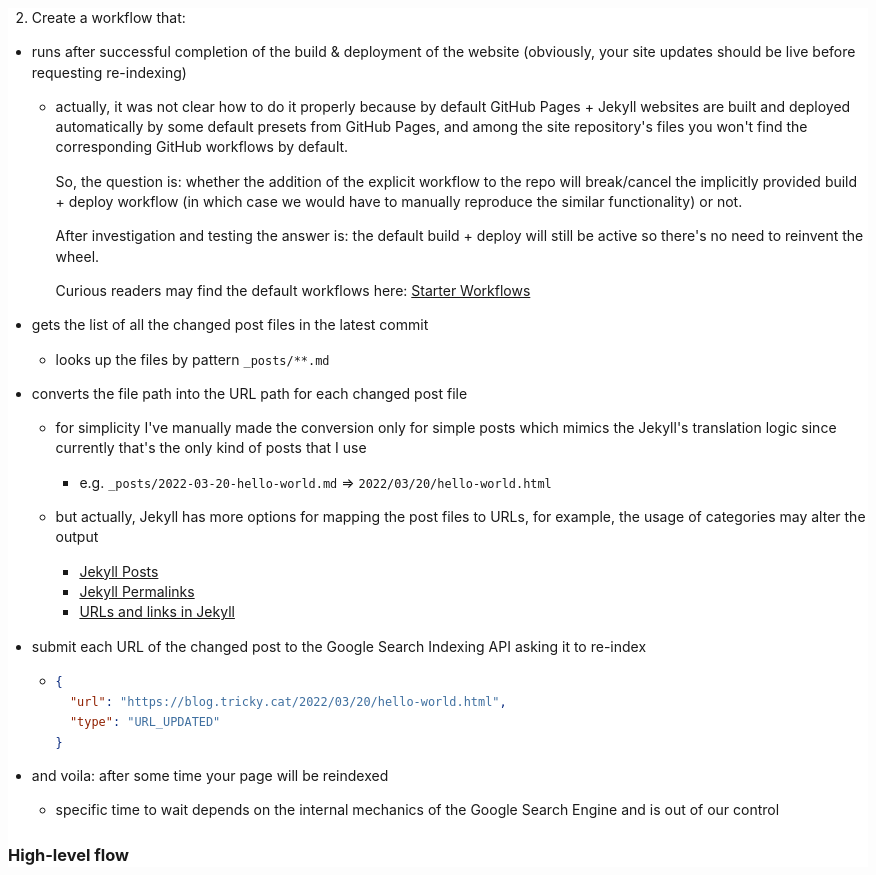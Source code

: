 2. Create a workflow that:

  - runs after successful completion of the build & deployment of the website (obviously, your site updates should be live before requesting re-indexing)

    - actually, it was not clear how to do it properly because by default GitHub Pages + Jekyll websites are built and deployed automatically by some default presets from GitHub Pages, and among the site repository's files you won't find the corresponding GitHub workflows by default.
    
      So, the question is: whether the addition of the explicit workflow to the repo will break/cancel the implicitly provided build + deploy workflow (in which case we would have to manually reproduce the similar functionality) or not.

      After investigation and testing the answer is: the default build + deploy will still be active so there's no need to reinvent the wheel.

      Curious readers may find the default workflows here: [Starter Workflows](https://github.com/actions/starter-workflows)

  - gets the list of all the changed post files in the latest commit

    - looks up the files by pattern `_posts/**.md`

  - converts the file path into the URL path for each changed post file

    - for simplicity I've manually made the conversion only for simple posts which mimics the Jekyll's translation logic since currently that's the only kind of posts that I use

      - e.g. `_posts/2022-03-20-hello-world.md` => `2022/03/20/hello-world.html`

    - but actually, Jekyll has more options for mapping the post files to URLs, for example, the usage of categories may alter the output

      - [Jekyll Posts](https://jekyllrb.com/docs/posts/)
      - [Jekyll Permalinks](https://jekyllrb.com/docs/permalinks/)
      - [URLs and links in Jekyll](https://mademistakes.com/mastering-jekyll/how-to-link/)

  - submit each URL of the changed post to the Google Search Indexing API asking it to re-index

    - ```json
      {
        "url": "https://blog.tricky.cat/2022/03/20/hello-world.html",
        "type": "URL_UPDATED"
      }
      ```

- and voila: after some time your page will be reindexed

  - specific time to wait depends on the internal mechanics of the Google Search Engine and is out of our control

### High-level flow

